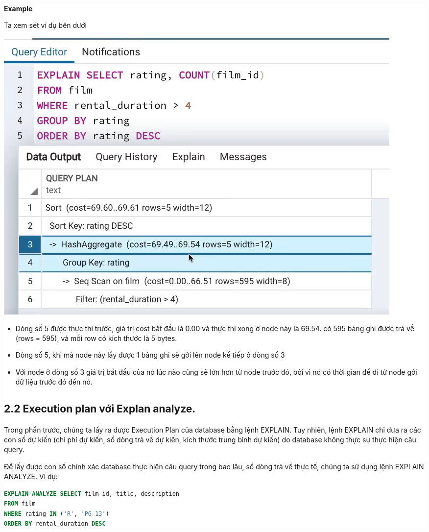 **Example**

Ta xem sét ví dụ bên dưới

![image](images/3.png)

- Dòng số 5 được thực thi trước, giá trị cost bắt đầu là 0.00 và thực thi xong ở node này là 69.54. có 595 bảng ghi được trả về (rows = 595), và mỗi row có kích thước là 5 bytes.

- Dòng số 5, khi mà node này lấy được 1 bảng ghi sẽ gởi lên node kế tiếp ở dòng số 3

- Với node ở dòng số 3 giá trị bắt đầu của nó lúc nào cũng sẽ lớn hơn từ node trước đó, bởi vì nó có thời gian để đi từ node gởi dữ liệu trước đó đến nó.

## 2.2 Execution plan với Explan analyze.

Trong phần trước, chúng ta lấy ra được Execution Plan của database bằng lệnh EXPLAIN. Tuy nhiên, lệnh EXPLAIN chỉ đưa ra các con số dự kiến (chi phí dự kiến, số dòng trả về dự kiến, kích thước trung bình dự kiến) do database không thực sự thực hiện câu query.

Để lấy được con số chính xác database thực hiện câu query trong bao lâu, số dòng trả về thực tế, chúng ta sử dụng lệnh EXPLAIN ANALYZE. Ví dụ:

```sql
EXPLAIN ANALYZE SELECT film_id, title, description
FROM film
WHERE rating IN ('R', 'PG-13')
ORDER BY rental_duration DESC
```
